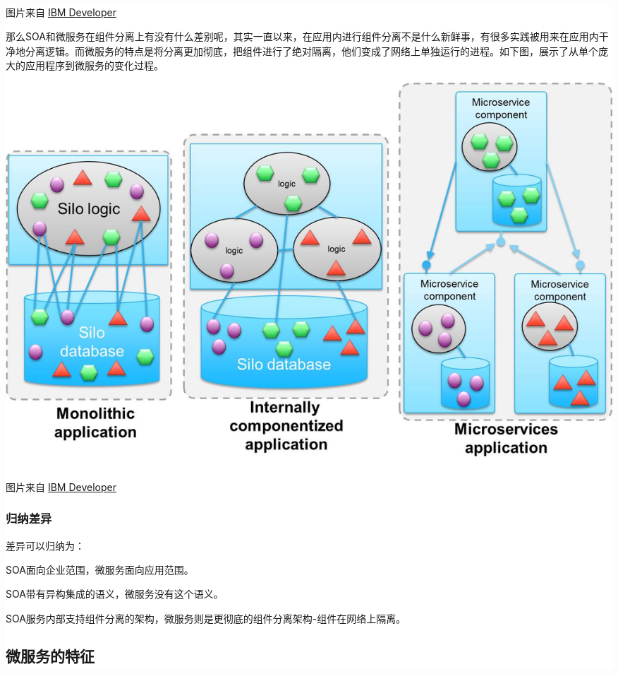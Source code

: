 图片来自 [IBM Developer](https://www.ibm.com/developerworks/cn/websphere/library/techarticles/1601_clark-trs/1601_clark.html)



那么SOA和微服务在组件分离上有没有什么差别呢，其实一直以来，在应用内进行组件分离不是什么新鲜事，有很多实践被用来在应用内干净地分离逻辑。而微服务的特点是将分离更加彻底，把组件进行了绝对隔离，他们变成了网络上单独运行的进程。如下图，展示了从单个庞大的应用程序到微服务的变化过程。

![compose](/linkimage/microservices/compose.jpg)

图片来自 [IBM Developer](https://www.ibm.com/developerworks/cn/websphere/library/techarticles/1601_clark-trs/1601_clark.html)



### 归纳差异

差异可以归纳为：

SOA面向企业范围，微服务面向应用范围。

SOA带有异构集成的语义，微服务没有这个语义。

SOA服务内部支持组件分离的架构，微服务则是更彻底的组件分离架构-组件在网络上隔离。



## 微服务的特征
